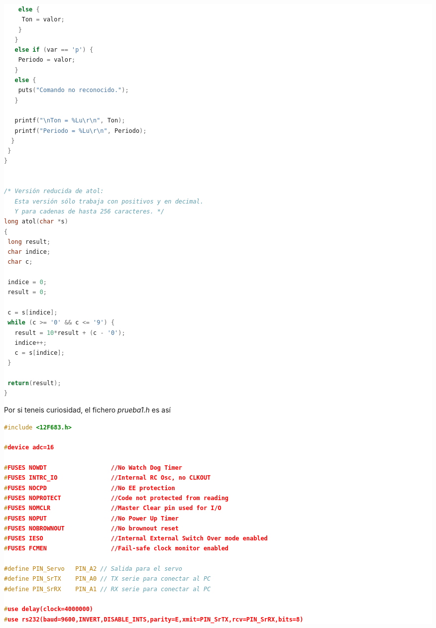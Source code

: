 ```c
    else { 
     Ton = valor;
    }
   }
   else if (var == 'p') {
    Periodo = valor;
   }
   else {
    puts("Comando no reconocido."); 
   }
   
   printf("\nTon = %Lu\r\n", Ton);
   printf("Periodo = %Lu\r\n", Periodo);
  }
 } 
}


/* Versión reducida de atol:
   Esta versión sólo trabaja con positivos y en decimal.
   Y para cadenas de hasta 256 caracteres. */
long atol(char *s)
{
 long result;
 char indice;
 char c;

 indice = 0;
 result = 0;
 
 c = s[indice];
 while (c >= '0' && c <= '9') {
   result = 10*result + (c - '0');
   indice++;
   c = s[indice];
 }

 return(result);
}
```

Por si teneis curiosidad, el fichero *prueba1.h* es así

```c
#include <12F683.h>

#device adc=16

#FUSES NOWDT                  //No Watch Dog Timer
#FUSES INTRC_IO               //Internal RC Osc, no CLKOUT
#FUSES NOCPD                  //No EE protection
#FUSES NOPROTECT              //Code not protected from reading
#FUSES NOMCLR                 //Master Clear pin used for I/O
#FUSES NOPUT                  //No Power Up Timer
#FUSES NOBROWNOUT             //No brownout reset
#FUSES IESO                   //Internal External Switch Over mode enabled
#FUSES FCMEN                  //Fail-safe clock monitor enabled

#define PIN_Servo   PIN_A2 // Salida para el servo
#define PIN_SrTX    PIN_A0 // TX serie para conectar al PC
#define PIN_SrRX    PIN_A1 // RX serie para conectar al PC

#use delay(clock=4000000)
#use rs232(baud=9600,INVERT,DISABLE_INTS,parity=E,xmit=PIN_SrTX,rcv=PIN_SrRX,bits=8)
```